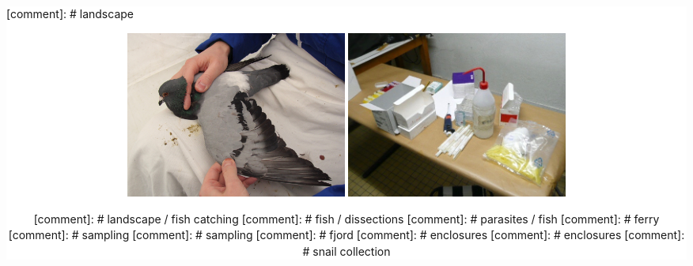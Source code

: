 


[comment]: # landscape
<center>
<img src="/img/field-work/paris_10_43.jpg" style = "width: 32%;" alt="" title="handling a pigeon"/>
<img src="/img/field-work/paris_11_43.jpg" style = "width: 32%;" alt="" title="sampling material"/>

[comment]: # landscape / fish catching
[comment]: # fish / dissections
[comment]: # parasites / fish
[comment]: # ferry
[comment]: # sampling
[comment]: # sampling
[comment]: # fjord
[comment]: # enclosures
[comment]: # enclosures
[comment]: # snail collection